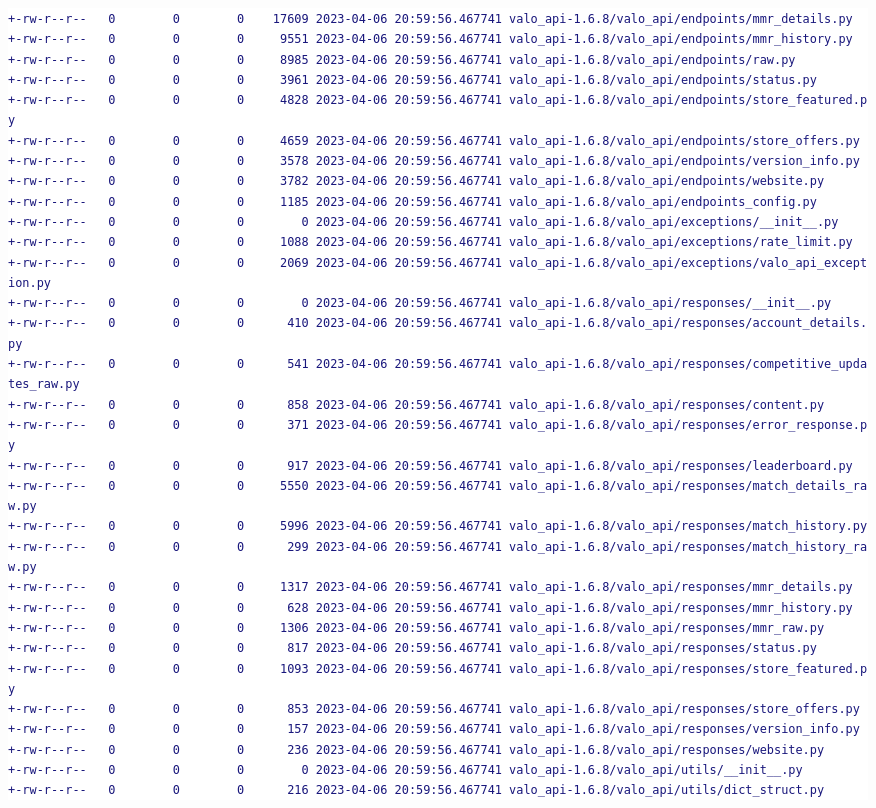 ```diff
+-rw-r--r--   0        0        0    17609 2023-04-06 20:59:56.467741 valo_api-1.6.8/valo_api/endpoints/mmr_details.py
+-rw-r--r--   0        0        0     9551 2023-04-06 20:59:56.467741 valo_api-1.6.8/valo_api/endpoints/mmr_history.py
+-rw-r--r--   0        0        0     8985 2023-04-06 20:59:56.467741 valo_api-1.6.8/valo_api/endpoints/raw.py
+-rw-r--r--   0        0        0     3961 2023-04-06 20:59:56.467741 valo_api-1.6.8/valo_api/endpoints/status.py
+-rw-r--r--   0        0        0     4828 2023-04-06 20:59:56.467741 valo_api-1.6.8/valo_api/endpoints/store_featured.py
+-rw-r--r--   0        0        0     4659 2023-04-06 20:59:56.467741 valo_api-1.6.8/valo_api/endpoints/store_offers.py
+-rw-r--r--   0        0        0     3578 2023-04-06 20:59:56.467741 valo_api-1.6.8/valo_api/endpoints/version_info.py
+-rw-r--r--   0        0        0     3782 2023-04-06 20:59:56.467741 valo_api-1.6.8/valo_api/endpoints/website.py
+-rw-r--r--   0        0        0     1185 2023-04-06 20:59:56.467741 valo_api-1.6.8/valo_api/endpoints_config.py
+-rw-r--r--   0        0        0        0 2023-04-06 20:59:56.467741 valo_api-1.6.8/valo_api/exceptions/__init__.py
+-rw-r--r--   0        0        0     1088 2023-04-06 20:59:56.467741 valo_api-1.6.8/valo_api/exceptions/rate_limit.py
+-rw-r--r--   0        0        0     2069 2023-04-06 20:59:56.467741 valo_api-1.6.8/valo_api/exceptions/valo_api_exception.py
+-rw-r--r--   0        0        0        0 2023-04-06 20:59:56.467741 valo_api-1.6.8/valo_api/responses/__init__.py
+-rw-r--r--   0        0        0      410 2023-04-06 20:59:56.467741 valo_api-1.6.8/valo_api/responses/account_details.py
+-rw-r--r--   0        0        0      541 2023-04-06 20:59:56.467741 valo_api-1.6.8/valo_api/responses/competitive_updates_raw.py
+-rw-r--r--   0        0        0      858 2023-04-06 20:59:56.467741 valo_api-1.6.8/valo_api/responses/content.py
+-rw-r--r--   0        0        0      371 2023-04-06 20:59:56.467741 valo_api-1.6.8/valo_api/responses/error_response.py
+-rw-r--r--   0        0        0      917 2023-04-06 20:59:56.467741 valo_api-1.6.8/valo_api/responses/leaderboard.py
+-rw-r--r--   0        0        0     5550 2023-04-06 20:59:56.467741 valo_api-1.6.8/valo_api/responses/match_details_raw.py
+-rw-r--r--   0        0        0     5996 2023-04-06 20:59:56.467741 valo_api-1.6.8/valo_api/responses/match_history.py
+-rw-r--r--   0        0        0      299 2023-04-06 20:59:56.467741 valo_api-1.6.8/valo_api/responses/match_history_raw.py
+-rw-r--r--   0        0        0     1317 2023-04-06 20:59:56.467741 valo_api-1.6.8/valo_api/responses/mmr_details.py
+-rw-r--r--   0        0        0      628 2023-04-06 20:59:56.467741 valo_api-1.6.8/valo_api/responses/mmr_history.py
+-rw-r--r--   0        0        0     1306 2023-04-06 20:59:56.467741 valo_api-1.6.8/valo_api/responses/mmr_raw.py
+-rw-r--r--   0        0        0      817 2023-04-06 20:59:56.467741 valo_api-1.6.8/valo_api/responses/status.py
+-rw-r--r--   0        0        0     1093 2023-04-06 20:59:56.467741 valo_api-1.6.8/valo_api/responses/store_featured.py
+-rw-r--r--   0        0        0      853 2023-04-06 20:59:56.467741 valo_api-1.6.8/valo_api/responses/store_offers.py
+-rw-r--r--   0        0        0      157 2023-04-06 20:59:56.467741 valo_api-1.6.8/valo_api/responses/version_info.py
+-rw-r--r--   0        0        0      236 2023-04-06 20:59:56.467741 valo_api-1.6.8/valo_api/responses/website.py
+-rw-r--r--   0        0        0        0 2023-04-06 20:59:56.467741 valo_api-1.6.8/valo_api/utils/__init__.py
+-rw-r--r--   0        0        0      216 2023-04-06 20:59:56.467741 valo_api-1.6.8/valo_api/utils/dict_struct.py
```